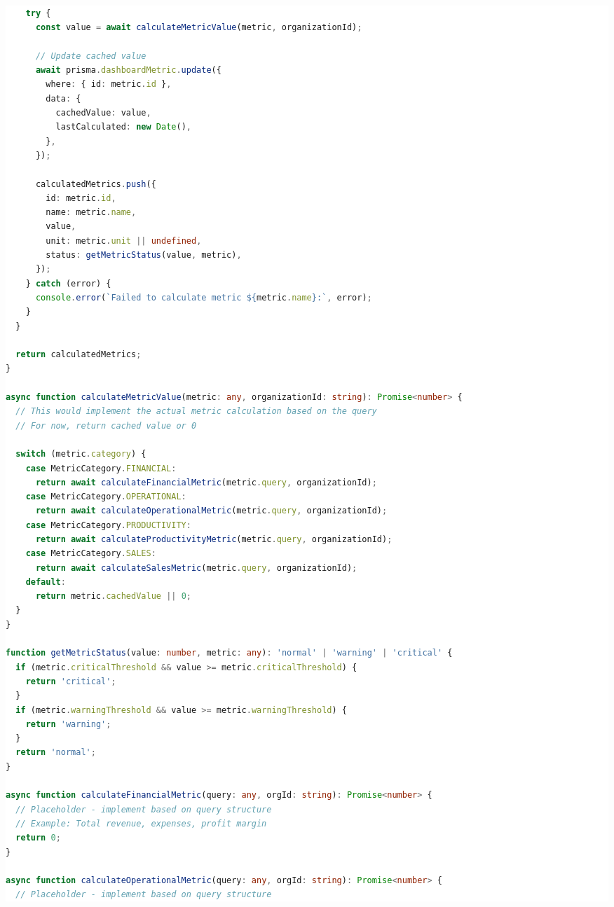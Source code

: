 ```typescript
    try {
      const value = await calculateMetricValue(metric, organizationId);

      // Update cached value
      await prisma.dashboardMetric.update({
        where: { id: metric.id },
        data: {
          cachedValue: value,
          lastCalculated: new Date(),
        },
      });

      calculatedMetrics.push({
        id: metric.id,
        name: metric.name,
        value,
        unit: metric.unit || undefined,
        status: getMetricStatus(value, metric),
      });
    } catch (error) {
      console.error(`Failed to calculate metric ${metric.name}:`, error);
    }
  }

  return calculatedMetrics;
}

async function calculateMetricValue(metric: any, organizationId: string): Promise<number> {
  // This would implement the actual metric calculation based on the query
  // For now, return cached value or 0

  switch (metric.category) {
    case MetricCategory.FINANCIAL:
      return await calculateFinancialMetric(metric.query, organizationId);
    case MetricCategory.OPERATIONAL:
      return await calculateOperationalMetric(metric.query, organizationId);
    case MetricCategory.PRODUCTIVITY:
      return await calculateProductivityMetric(metric.query, organizationId);
    case MetricCategory.SALES:
      return await calculateSalesMetric(metric.query, organizationId);
    default:
      return metric.cachedValue || 0;
  }
}

function getMetricStatus(value: number, metric: any): 'normal' | 'warning' | 'critical' {
  if (metric.criticalThreshold && value >= metric.criticalThreshold) {
    return 'critical';
  }
  if (metric.warningThreshold && value >= metric.warningThreshold) {
    return 'warning';
  }
  return 'normal';
}

async function calculateFinancialMetric(query: any, orgId: string): Promise<number> {
  // Placeholder - implement based on query structure
  // Example: Total revenue, expenses, profit margin
  return 0;
}

async function calculateOperationalMetric(query: any, orgId: string): Promise<number> {
  // Placeholder - implement based on query structure
```